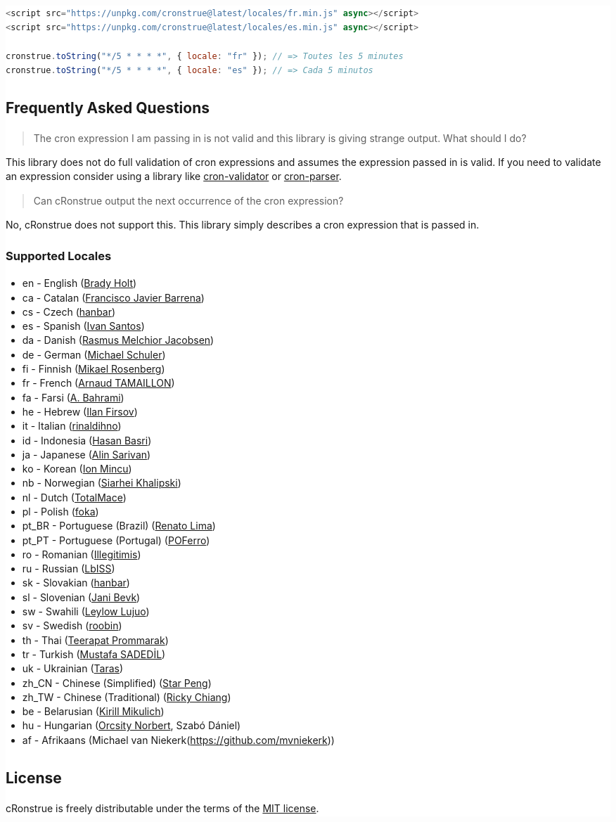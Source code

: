 ```js
<script src="https://unpkg.com/cronstrue@latest/locales/fr.min.js" async></script>
<script src="https://unpkg.com/cronstrue@latest/locales/es.min.js" async></script>

cronstrue.toString("*/5 * * * *", { locale: "fr" }); // => Toutes les 5 minutes
cronstrue.toString("*/5 * * * *", { locale: "es" }); // => Cada 5 minutos
```

## Frequently Asked Questions

> The cron expression I am passing in is not valid and this library is giving strange output.  What should I do?

This library does not do full validation of cron expressions and assumes the expression passed in is valid. If you need to validate an expression consider using a library like [cron-validator](https://www.npmjs.com/package/cron-validator) or [cron-parser](https://www.npmjs.com/package/cron-parser).

> Can cRonstrue output the next occurrence of the cron expression?

No, cRonstrue does not support this.  This library simply describes a cron expression that is passed in.

### Supported Locales

- en - English ([Brady Holt](https://github.com/bradymholt))
- ca - Catalan ([Francisco Javier Barrena](https://github.com/fjbarrena))
- cs - Czech ([hanbar](https://github.com/hanbar))
- es - Spanish ([Ivan Santos](https://github.com/ivansg))
- da - Danish ([Rasmus Melchior Jacobsen](https://github.com/rmja))
- de - German ([Michael Schuler](https://github.com/mschuler))
- fi - Finnish ([Mikael Rosenberg](https://github.com/MR77FI))
- fr - French ([Arnaud TAMAILLON](https://github.com/Greybird))
- fa - Farsi ([A. Bahrami](https://github.com/alirezakoo))
- he - Hebrew ([Ilan Firsov](https://github.com/IlanF))
- it - Italian ([rinaldihno](https://github.com/rinaldihno))
- id - Indonesia ([Hasan Basri](https://github.com/hasanbasri1993))
- ja - Japanese ([Alin Sarivan](https://github.com/asarivan))
- ko - Korean ([Ion Mincu](https://github.com/ionmincu))
- nb - Norwegian ([Siarhei Khalipski](https://github.com/KhalipskiSiarhei))
- nl - Dutch ([TotalMace](https://github.com/TotalMace))
- pl - Polish ([foka](https://github.com/foka))
- pt_BR - Portuguese (Brazil) ([Renato Lima](https://github.com/natenho))
- pt_PT - Portuguese (Portugal) ([POFerro](https://github.com/POFerro))
- ro - Romanian ([Illegitimis](https://github.com/illegitimis))
- ru - Russian ([LbISS](https://github.com/LbISS))
- sk - Slovakian ([hanbar](https://github.com/hanbar))
- sl - Slovenian ([Jani Bevk](https://github.com/jenzy))
- sw - Swahili ([Leylow Lujuo](https://github.com/leyluj))
- sv - Swedish ([roobin](https://github.com/roobin))
- th - Thai ([Teerapat Prommarak](https://github.com/xeusteerapat))
- tr - Turkish ([Mustafa SADEDİL](https://github.com/sadedil))
- uk - Ukrainian ([Taras](https://github.com/tbudurovych))
- zh_CN - Chinese (Simplified) ([Star Peng](https://github.com/starpeng))
- zh_TW - Chinese (Traditional) ([Ricky Chiang](https://github.com/metavige))
- be - Belarusian ([Kirill Mikulich](https://github.com/KirillMikulich))
- hu - Hungarian ([Orcsity Norbert](https://github.com/Northber), Szabó Dániel)
- af - Afrikaans (Michael van Niekerk(https://github.com/mvniekerk))

## License

cRonstrue is freely distributable under the terms of the [MIT license](https://github.com/bradymholt/cronstrue/blob/master/LICENSE).
